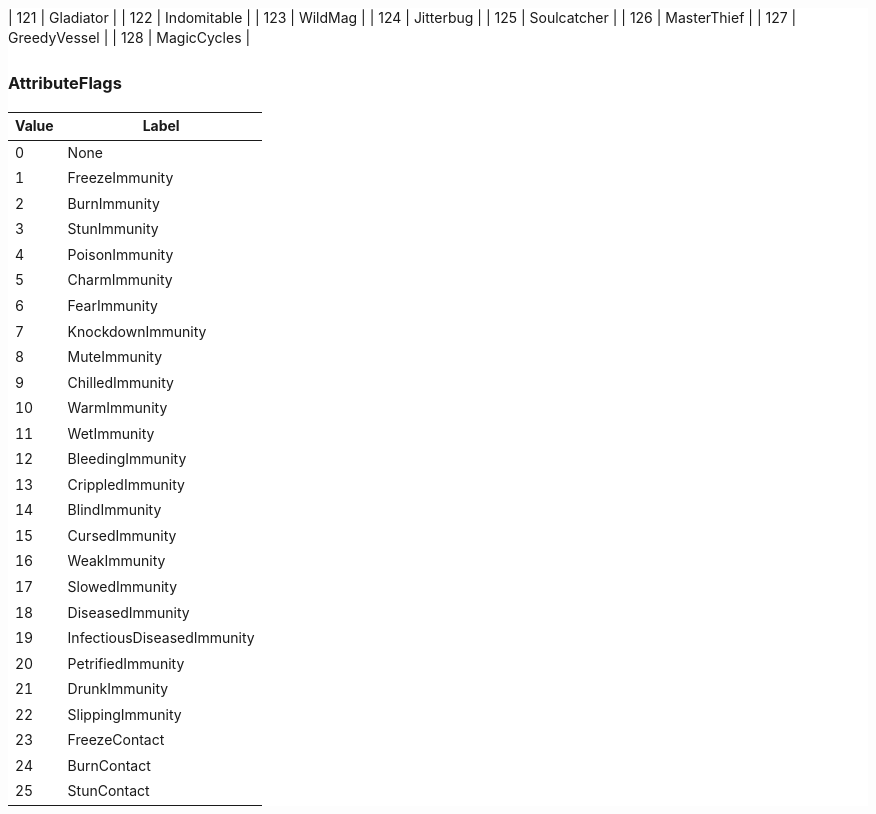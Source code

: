 | 121 | Gladiator |
| 122 | Indomitable |
| 123 | WildMag |
| 124 | Jitterbug |
| 125 | Soulcatcher |
| 126 | MasterThief |
| 127 | GreedyVessel |
| 128 | MagicCycles |

### AttributeFlags

| Value | Label |
|--|--|
| 0 | None |
| 1 | FreezeImmunity |
| 2 | BurnImmunity |
| 3 | StunImmunity |
| 4 | PoisonImmunity |
| 5 | CharmImmunity |
| 6 | FearImmunity |
| 7 | KnockdownImmunity |
| 8 | MuteImmunity |
| 9 | ChilledImmunity |
| 10 | WarmImmunity |
| 11 | WetImmunity |
| 12 | BleedingImmunity |
| 13 | CrippledImmunity |
| 14 | BlindImmunity |
| 15 | CursedImmunity |
| 16 | WeakImmunity |
| 17 | SlowedImmunity |
| 18 | DiseasedImmunity |
| 19 | InfectiousDiseasedImmunity |
| 20 | PetrifiedImmunity |
| 21 | DrunkImmunity |
| 22 | SlippingImmunity |
| 23 | FreezeContact |
| 24 | BurnContact |
| 25 | StunContact |